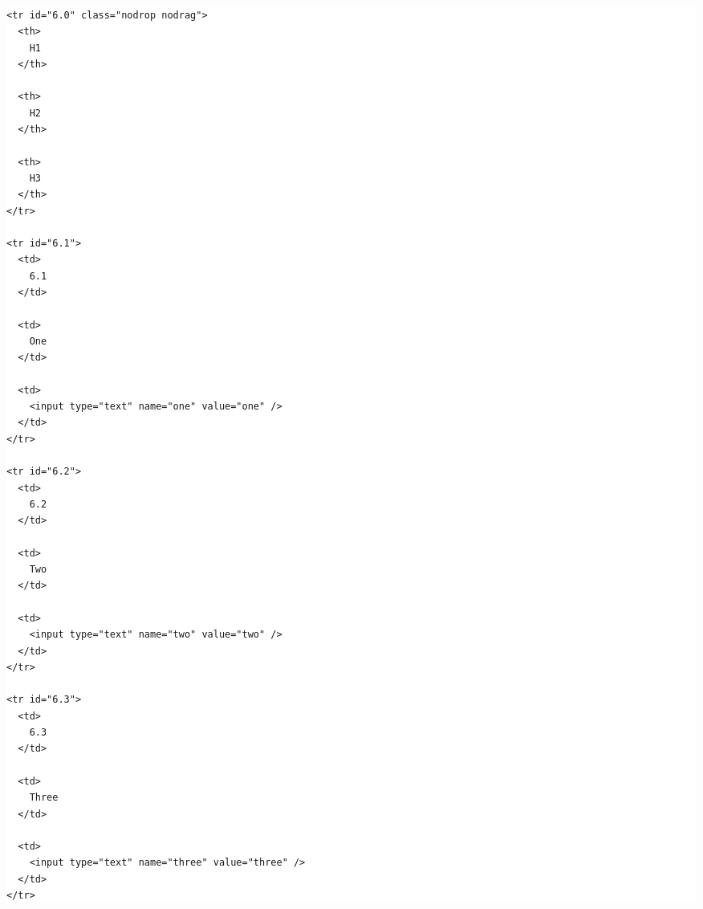     <tr id="6.0" class="nodrop nodrag">
      <th>
        H1
      </th>
      
      <th>
        H2
      </th>
      
      <th>
        H3
      </th>
    </tr>
    
    <tr id="6.1">
      <td>
        6.1
      </td>
      
      <td>
        One
      </td>
      
      <td>
        <input type="text" name="one" value="one" />
      </td>
    </tr>
    
    <tr id="6.2">
      <td>
        6.2
      </td>
      
      <td>
        Two
      </td>
      
      <td>
        <input type="text" name="two" value="two" />
      </td>
    </tr>
    
    <tr id="6.3">
      <td>
        6.3
      </td>
      
      <td>
        Three
      </td>
      
      <td>
        <input type="text" name="three" value="three" />
      </td>
    </tr>
    